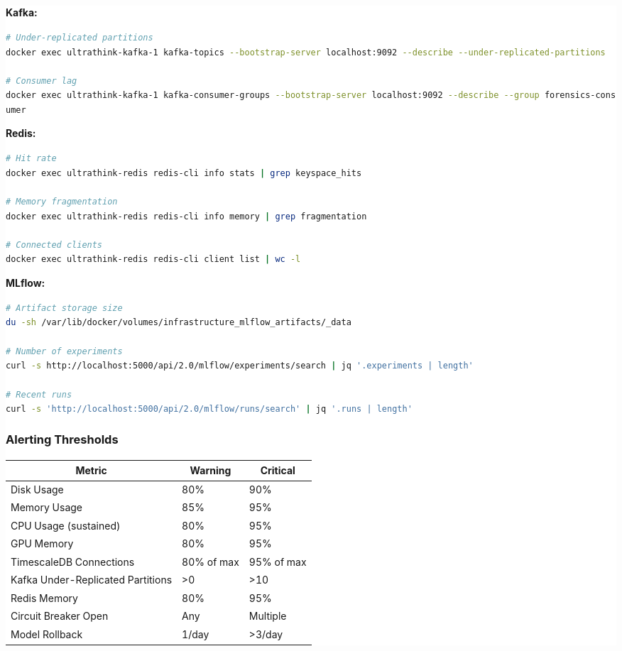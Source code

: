**Kafka:**
```bash
# Under-replicated partitions
docker exec ultrathink-kafka-1 kafka-topics --bootstrap-server localhost:9092 --describe --under-replicated-partitions

# Consumer lag
docker exec ultrathink-kafka-1 kafka-consumer-groups --bootstrap-server localhost:9092 --describe --group forensics-consumer
```

**Redis:**
```bash
# Hit rate
docker exec ultrathink-redis redis-cli info stats | grep keyspace_hits

# Memory fragmentation
docker exec ultrathink-redis redis-cli info memory | grep fragmentation

# Connected clients
docker exec ultrathink-redis redis-cli client list | wc -l
```

**MLflow:**
```bash
# Artifact storage size
du -sh /var/lib/docker/volumes/infrastructure_mlflow_artifacts/_data

# Number of experiments
curl -s http://localhost:5000/api/2.0/mlflow/experiments/search | jq '.experiments | length'

# Recent runs
curl -s 'http://localhost:5000/api/2.0/mlflow/runs/search' | jq '.runs | length'
```

### Alerting Thresholds

| Metric | Warning | Critical |
|--------|---------|----------|
| Disk Usage | 80% | 90% |
| Memory Usage | 85% | 95% |
| CPU Usage (sustained) | 80% | 95% |
| GPU Memory | 80% | 95% |
| TimescaleDB Connections | 80% of max | 95% of max |
| Kafka Under-Replicated Partitions | >0 | >10 |
| Redis Memory | 80% | 95% |
| Circuit Breaker Open | Any | Multiple |
| Model Rollback | 1/day | >3/day |
